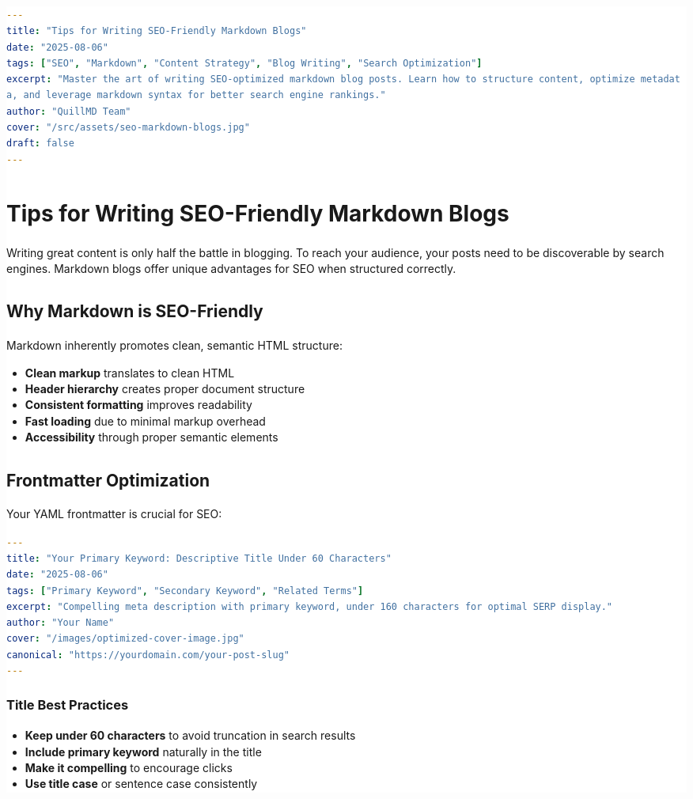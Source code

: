 ```yaml
---
title: "Tips for Writing SEO-Friendly Markdown Blogs"
date: "2025-08-06"
tags: ["SEO", "Markdown", "Content Strategy", "Blog Writing", "Search Optimization"]
excerpt: "Master the art of writing SEO-optimized markdown blog posts. Learn how to structure content, optimize metadata, and leverage markdown syntax for better search engine rankings."
author: "QuillMD Team"
cover: "/src/assets/seo-markdown-blogs.jpg"
draft: false
---
```


# Tips for Writing SEO-Friendly Markdown Blogs

Writing great content is only half the battle in blogging. To reach your audience, your posts need to be discoverable by search engines. Markdown blogs offer unique advantages for SEO when structured correctly.

## Why Markdown is SEO-Friendly

Markdown inherently promotes clean, semantic HTML structure:

- **Clean markup** translates to clean HTML
- **Header hierarchy** creates proper document structure
- **Consistent formatting** improves readability
- **Fast loading** due to minimal markup overhead
- **Accessibility** through proper semantic elements

## Frontmatter Optimization

Your YAML frontmatter is crucial for SEO:

```yaml
---
title: "Your Primary Keyword: Descriptive Title Under 60 Characters"
date: "2025-08-06"
tags: ["Primary Keyword", "Secondary Keyword", "Related Terms"]
excerpt: "Compelling meta description with primary keyword, under 160 characters for optimal SERP display."
author: "Your Name"
cover: "/images/optimized-cover-image.jpg"
canonical: "https://yourdomain.com/your-post-slug"
---
```

### Title Best Practices

- **Keep under 60 characters** to avoid truncation in search results
- **Include primary keyword** naturally in the title
- **Make it compelling** to encourage clicks
- **Use title case** or sentence case consistently
